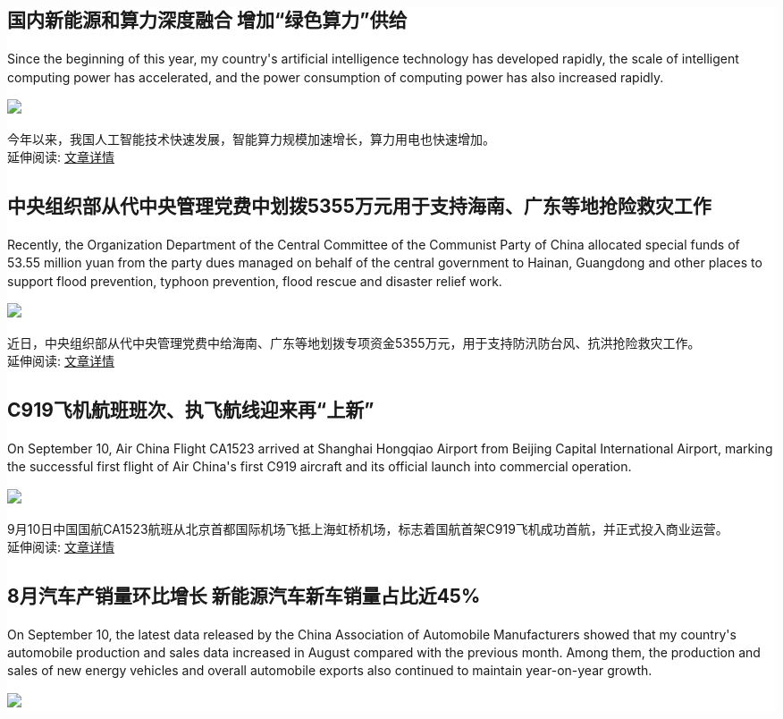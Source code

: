 <qrcode title="算力服务电力 “车网互动”新模式提升电网韧性" image="https://p2.img.cctvpic.com/photoworkspace/2024/09/10/2024091017430956025.jpg" />   

## 国内新能源和算力深度融合 增加“绿色算力”供给   
Since the beginning of this year, my country's artificial intelligence technology has developed rapidly, the scale of intelligent computing power has accelerated, and the power consumption of computing power has also increased rapidly.   

<img src="https://p5.img.cctvpic.com/photoworkspace/2024/09/10/2024091017324425957.jpg" />   

今年以来，我国人工智能技术快速发展，智能算力规模加速增长，算力用电也快速增加。   
延伸阅读: [文章详情](https://news.cctv.com/2024/09/10/ARTI8MCz0empiKdfTsm7432H240910.shtml)   

<qrcode title="国内新能源和算力深度融合 增加“绿色算力”供给" image="https://p5.img.cctvpic.com/photoworkspace/2024/09/10/2024091017324425957.jpg" />   

## 中央组织部从代中央管理党费中划拨5355万元用于支持海南、广东等地抢险救灾工作   
Recently, the Organization Department of the Central Committee of the Communist Party of China allocated special funds of 53.55 million yuan from the party dues managed on behalf of the central government to Hainan, Guangdong and other places to support flood prevention, typhoon prevention, flood rescue and disaster relief work.   

<img src="https://p4.img.cctvpic.com/photoworkspace/2024/09/10/2024091017371869938.jpg" />   

近日，中央组织部从代中央管理党费中给海南、广东等地划拨专项资金5355万元，用于支持防汛防台风、抗洪抢险救灾工作。   
延伸阅读: [文章详情](https://news.cctv.com/2024/09/10/ARTIe2SfYXAlbARgmU2WSfKL240910.shtml)   

<qrcode title="中央组织部从代中央管理党费中划拨5355万元用于支持海南、广东等地抢险救灾工作" image="https://p4.img.cctvpic.com/photoworkspace/2024/09/10/2024091017371869938.jpg" />   

## C919飞机航班班次、执飞航线迎来再“上新”   
On September 10, Air China Flight CA1523 arrived at Shanghai Hongqiao Airport from Beijing Capital International Airport, marking the successful first flight of Air China's first C919 aircraft and its official launch into commercial operation.   

<img src="https://p1.img.cctvpic.com/photoworkspace/2024/09/10/2024091017272246108.jpg" />   

9月10日中国国航CA1523航班从北京首都国际机场飞抵上海虹桥机场，标志着国航首架C919飞机成功首航，并正式投入商业运营。   
延伸阅读: [文章详情](https://news.cctv.com/2024/09/10/ARTIDhGRH1fOTv0wHD9rvjJB240910.shtml)   

<qrcode title="C919飞机航班班次、执飞航线迎来再“上新”" image="https://p1.img.cctvpic.com/photoworkspace/2024/09/10/2024091017272246108.jpg" />   

## 8月汽车产销量环比增长 新能源汽车新车销量占比近45%   
On September 10, the latest data released by the China Association of Automobile Manufacturers showed that my country's automobile production and sales data increased in August compared with the previous month. Among them, the production and sales of new energy vehicles and overall automobile exports also continued to maintain year-on-year growth.   

<img src="https://p1.img.cctvpic.com/photoworkspace/2024/09/10/2024091017205748989.jpg" />   
